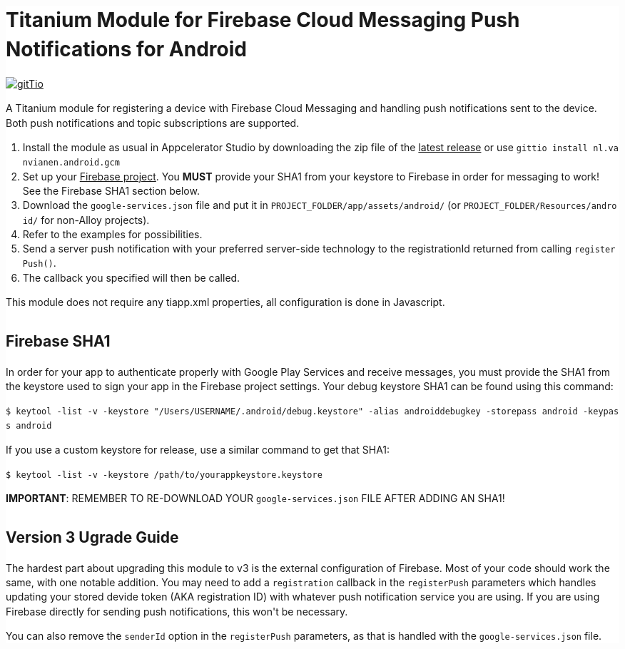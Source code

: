# Titanium Module for Firebase Cloud Messaging Push Notifications for Android #

[![gitTio](http://gitt.io/badge.png)](http://gitt.io/component/nl.vanvianen.android.gcm)

A Titanium module for registering a device with Firebase Cloud Messaging and handling push notifications sent to the device. Both push notifications and topic subscriptions are supported.

1. Install the module as usual in Appcelerator Studio by downloading the zip file of the [latest release](https://github.com/morinel/gcmpush/releases/latest) or use `gittio install nl.vanvianen.android.gcm`
1. Set up your [Firebase project](https://console.firebase.google.com/). You **MUST** provide your SHA1 from your keystore to Firebase in order for messaging to work! See the Firebase SHA1 section below.
1. Download the `google-services.json` file and put it in `PROJECT_FOLDER/app/assets/android/` (or `PROJECT_FOLDER/Resources/android/` for non-Alloy projects).
1. Refer to the examples for possibilities.
1. Send a server push notification with your preferred server-side technology to the registrationId returned from calling `registerPush()`.
1. The callback you specified will then be called.

This module does not require any tiapp.xml properties, all configuration is done in Javascript.


## Firebase SHA1 ##

In order for your app to authenticate properly with Google Play Services and receive messages, you must provide the SHA1 from the keystore used to sign your app in the Firebase project settings. Your debug keystore SHA1 can be found using this command:

```
$ keytool -list -v -keystore "/Users/USERNAME/.android/debug.keystore" -alias androiddebugkey -storepass android -keypass android
```

If you use a custom keystore for release, use a similar command to get that SHA1:

```
$ keytool -list -v -keystore /path/to/yourappkeystore.keystore
```

**IMPORTANT**: REMEMBER TO RE-DOWNLOAD YOUR `google-services.json` FILE AFTER ADDING AN SHA1!


## Version 3 Ugrade Guide ##

The hardest part about upgrading this module to v3 is the external configuration of Firebase. Most of your code should work the same, with one notable addition. You may need to add a `registration` callback in the `registerPush` parameters which handles updating your stored devide token (AKA registration ID) with whatever push notification service you are using. If you are using Firebase directly for sending push notifications, this won't be necessary.

You can also remove the `senderId` option in the `registerPush` parameters, as that is handled with the `google-services.json` file.
